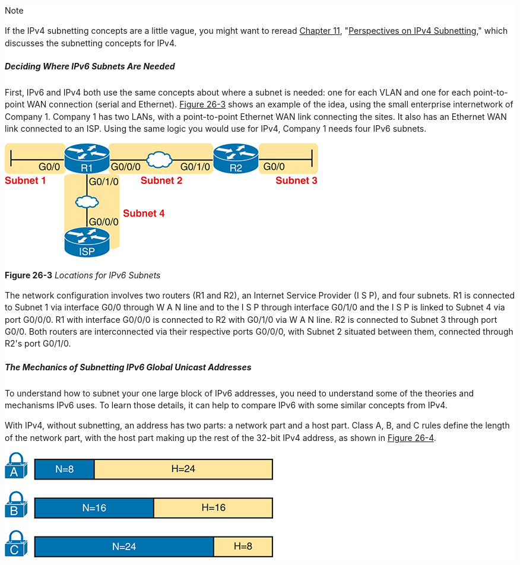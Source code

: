 Note

If the IPv4 subnetting concepts are a little vague, you might want to reread [Chapter 11](vol1_ch11.md#ch11), "[Perspectives on IPv4 Subnetting](vol1_ch11.md#ch11)," which discusses the subnetting concepts for IPv4.

##### Deciding Where IPv6 Subnets Are Needed

First, IPv6 and IPv4 both use the same concepts about where a subnet is needed: one for each VLAN and one for each point-to-point WAN connection (serial and Ethernet). [Figure 26-3](vol1_ch26.md#ch26fig03) shows an example of the idea, using the small enterprise internetwork of Company 1. Company 1 has two LANs, with a point-to-point Ethernet WAN link connecting the sites. It also has an Ethernet WAN link connected to an ISP. Using the same logic you would use for IPv4, Company 1 needs four IPv6 subnets.

![A schematic represents the locations for IPv6 subnets in a network involving two routers, an ISP, and four subnets.](images/vol1_26fig03.jpg)


**Figure 26-3** *Locations for IPv6 Subnets*

The network configuration involves two routers (R1 and R2), an Internet Service Provider (I S P), and four subnets. R1 is connected to Subnet 1 via interface G0/0 through W A N line and to the I S P through interface G0/1/0 and the I S P is linked to Subnet 4 via port G0/0/0. R1 with interface G0/0/0 is connected to R2 with G0/1/0 via W A N line. R2 is connected to Subnet 3 through port G0/0. Both routers are interconnected via their respective ports G0/0/0, with Subnet 2 situated between them, connected through R2's port G0/1/0.

##### The Mechanics of Subnetting IPv6 Global Unicast Addresses

To understand how to subnet your one large block of IPv6 addresses, you need to understand some of the theories and mechanisms IPv6 uses. To learn those details, it can help to compare IPv6 with some similar concepts from IPv4.

With IPv4, without subnetting, an address has two parts: a network part and a host part. Class A, B, and C rules define the length of the network part, with the host part making up the rest of the 32-bit IPv4 address, as shown in [Figure 26-4](vol1_ch26.md#ch26fig04).

![A comparison of three classes of IPv4 networks.](images/vol1_26fig04.jpg)
